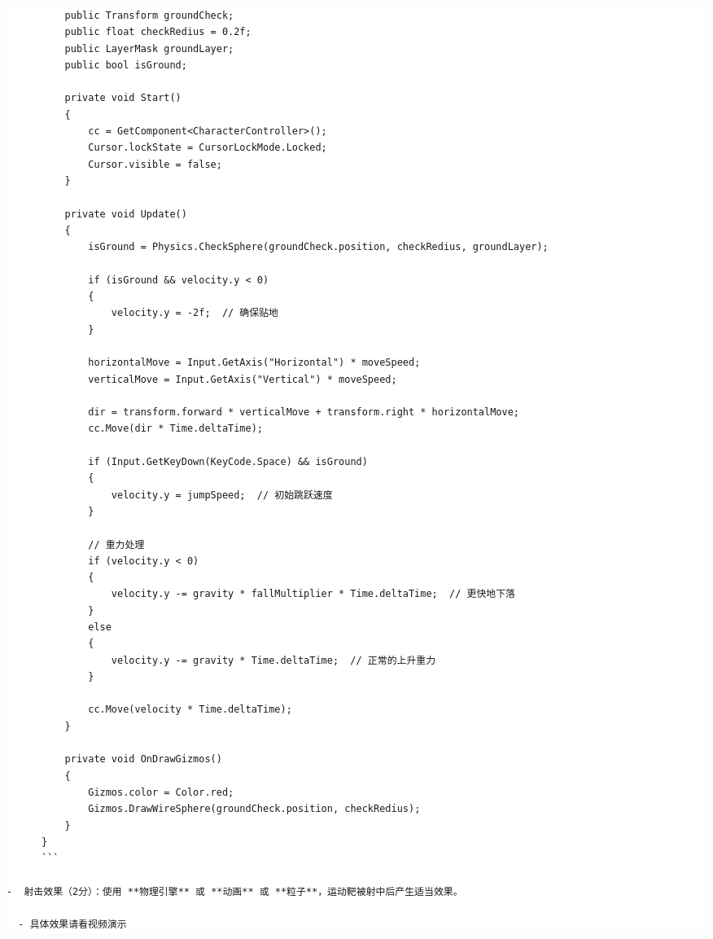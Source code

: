               public Transform groundCheck;
              public float checkRedius = 0.2f;
              public LayerMask groundLayer;
              public bool isGround;
          
              private void Start()
              {
                  cc = GetComponent<CharacterController>();
                  Cursor.lockState = CursorLockMode.Locked;
                  Cursor.visible = false;
              }
          
              private void Update()
              {
                  isGround = Physics.CheckSphere(groundCheck.position, checkRedius, groundLayer);
          
                  if (isGround && velocity.y < 0)
                  {
                      velocity.y = -2f;  // 确保贴地
                  }
          
                  horizontalMove = Input.GetAxis("Horizontal") * moveSpeed;
                  verticalMove = Input.GetAxis("Vertical") * moveSpeed;
          
                  dir = transform.forward * verticalMove + transform.right * horizontalMove;
                  cc.Move(dir * Time.deltaTime);
          
                  if (Input.GetKeyDown(KeyCode.Space) && isGround)
                  {
                      velocity.y = jumpSpeed;  // 初始跳跃速度
                  }
          
                  // 重力处理
                  if (velocity.y < 0)
                  {
                      velocity.y -= gravity * fallMultiplier * Time.deltaTime;  // 更快地下落
                  }
                  else
                  {
                      velocity.y -= gravity * Time.deltaTime;  // 正常的上升重力
                  }
          
                  cc.Move(velocity * Time.deltaTime);
              }
          
              private void OnDrawGizmos()
              {
                  Gizmos.color = Color.red;
                  Gizmos.DrawWireSphere(groundCheck.position, checkRedius);
              }
          }
          ```

    -  射击效果（2分）：使用 **物理引擎** 或 **动画** 或 **粒子**，运动靶被射中后产生适当效果。

      - 具体效果请看视频演示
